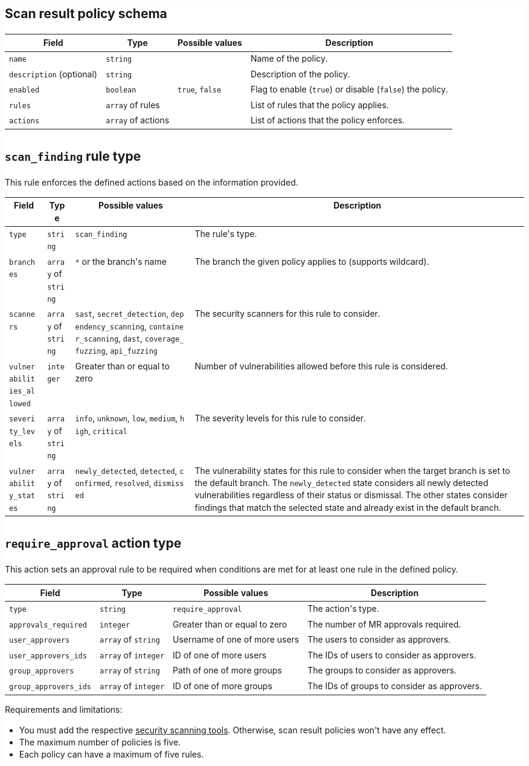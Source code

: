 ## Scan result policy schema

| Field | Type | Possible values | Description |
|-------|------|-----------------|-------------|
| `name` | `string` |  | Name of the policy. |
| `description` (optional) | `string` |  | Description of the policy. |
| `enabled` | `boolean` | `true`, `false` | Flag to enable (`true`) or disable (`false`) the policy. |
| `rules` | `array` of rules |  | List of rules that the policy applies. |
| `actions` | `array` of actions |  | List of actions that the policy enforces. |

## `scan_finding` rule type

This rule enforces the defined actions based on the information provided.

| Field      | Type | Possible values | Description |
|------------|------|-----------------|-------------|
| `type`     | `string` | `scan_finding` | The rule's type. |
| `branches` | `array` of `string` | `*` or the branch's name | The branch the given policy applies to (supports wildcard). |
| `scanners`  | `array` of `string` | `sast`, `secret_detection`, `dependency_scanning`, `container_scanning`, `dast`, `coverage_fuzzing`, `api_fuzzing` | The security scanners for this rule to consider. |
| `vulnerabilities_allowed`  | `integer` | Greater than or equal to zero | Number of vulnerabilities allowed before this rule is considered. |
| `severity_levels`  | `array` of `string` | `info`, `unknown`, `low`, `medium`, `high`, `critical`| The severity levels for this rule to consider. |
| `vulnerability_states`  | `array` of `string` | `newly_detected`, `detected`, `confirmed`, `resolved`, `dismissed` | The vulnerability states for this rule to consider when the target branch is set to the default branch. The `newly_detected` state considers all newly detected vulnerabilities regardless of their status or dismissal. The other states consider findings that match the selected state and already exist in the default branch. |

## `require_approval` action type

This action sets an approval rule to be required when conditions are met for at least one rule in
the defined policy.

| Field | Type | Possible values | Description |
|-------|------|-----------------|-------------|
| `type` | `string` | `require_approval` | The action's type. |
| `approvals_required` | `integer` | Greater than or equal to zero | The number of MR approvals required. |
| `user_approvers` | `array` of `string` | Username of one of more users | The users to consider as approvers. |
| `user_approvers_ids` | `array` of `integer` | ID of one of more users | The IDs of users to consider as approvers. |
| `group_approvers` | `array` of `string` | Path of one of more groups | The groups to consider as approvers. |
| `group_approvers_ids` | `array` of `integer` | ID of one of more groups | The IDs of groups to consider as approvers. |

Requirements and limitations:

- You must add the respective [security scanning tools](../index.md#security-scanning-tools).
  Otherwise, scan result policies won't have any effect.
- The maximum number of policies is five.
- Each policy can have a maximum of five rules.
